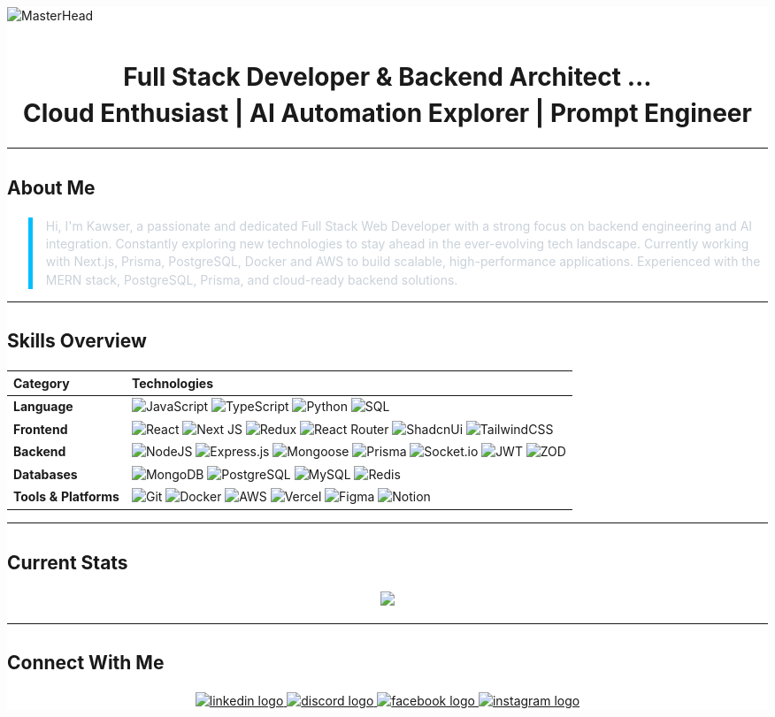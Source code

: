 ![MasterHead](https://i.ibb.co.com/ksdBN80g/my-banner.png)

<h1 align="center">
  Full Stack Developer & Backend Architect ... <br/>
  Cloud Enthusiast | AI Automation Explorer | Prompt Engineer
</h1>

---

## About Me  
<blockquote style="border-left: 5px solid #00BFFF; color: #C9D1D9; padding-left: 15px;">
Hi, I'm Kawser, a passionate and dedicated Full Stack Web Developer with a strong focus on backend engineering and AI integration. Constantly exploring new technologies to stay ahead in the ever-evolving tech landscape.  
Currently working with Next.js, Prisma, PostgreSQL, Docker and AWS to build scalable, high-performance applications. Experienced with the MERN stack, PostgreSQL, Prisma, and cloud-ready backend solutions.  
</blockquote>

---

## Skills Overview  

| Category | Technologies |
| :--- | :--- |
| **Language** | ![JavaScript](https://img.shields.io/badge/javascript-%23323330.svg?style=for-the-badge&logo=javascript&logoColor=%23F7DF1E) ![TypeScript](https://img.shields.io/badge/typescript-%23007ACC.svg?style=for-the-badge&logo=typescript&logoColor=white) ![Python](https://img.shields.io/badge/python-%234ea94b.svg?style=for-the-badge&logo=python&logoColor=%23F7DF1E) ![SQL](https://img.shields.io/badge/SQL-003B57?style=for-the-badge&logo=mysql&logoColor=white)
| **Frontend** | ![React](https://img.shields.io/badge/react-%23039BE5.svg?style=for-the-badge&logo=react&logoColor=white) ![Next JS](https://img.shields.io/badge/Next-black?style=for-the-badge&logo=next.js&logoColor=white) ![Redux](https://img.shields.io/badge/redux-%23593d88.svg?style=for-the-badge&logo=redux&logoColor=white) ![React Router](https://img.shields.io/badge/React_Router-CA4245?style=for-the-badge&logo=react-router&logoColor=white) ![ShadcnUi](https://img.shields.io/badge/shadcnUi-black.svg?style=for-the-badge&logo=shadcnUi&logoColor=white) ![TailwindCSS](https://img.shields.io/badge/tailwindcss-%2338B2AC.svg?style=for-the-badge&logo=tailwind-css&logoColor=white)
| **Backend** | ![NodeJS](https://img.shields.io/badge/node.js-6DA55F?style=for-the-badge&logo=node.js&logoColor=white) ![Express.js](https://img.shields.io/badge/express.js-%23404d59.svg?style=for-the-badge&logo=express&logoColor=%2361DAFB) ![Mongoose](https://img.shields.io/badge/mongoose-%23323330.svg?style=for-the-badge&logo=nodemon&logoColor=%BBDEAD) ![Prisma](https://img.shields.io/badge/prisma-%23039BE5.svg?style=for-the-badge&logo=prisma) ![Socket.io](https://img.shields.io/badge/socket.io-%23F24E1E.svg?style=for-the-badge&logo=socket.io)  ![JWT](https://img.shields.io/badge/JWT-black?style=for-the-badge&logo=JSON%20web%20tokens) ![ZOD](https://img.shields.io/badge/zod-black?style=for-the-badge&logo=zod) |
| **Databases** | ![MongoDB](https://img.shields.io/badge/MongoDB-%234ea94b.svg?style=for-the-badge&logo=mongodb&logoColor=white) ![PostgreSQL](https://img.shields.io/badge/postgresql-4479A1.svg?style=for-the-badge&logo=postgresql&logoColor=white) ![MySQL](https://img.shields.io/badge/mysql-4479A1.svg?style=for-the-badge&logo=mysql&logoColor=white) ![Redis](https://img.shields.io/badge/redis-%23F24E1E.svg?style=for-the-badge&logo=redis&logoColor=white) |
| **Tools & Platforms** | ![Git](https://img.shields.io/badge/git-%23F05033.svg?style=for-the-badge&logo=git&logoColor=white) ![Docker](https://img.shields.io/badge/docker-%230db7ed.svg?style=for-the-badge&logo=docker&logoColor=white) ![AWS](https://img.shields.io/badge/AWS-%23FF99900.svg?style=for-the-badge&logo=amazon-aws&logoColor=white) ![Vercel](https://img.shields.io/badge/vercel-%23000000.svg?style=for-the-badge&logo=vercel&logoColor=white) ![Figma](https://img.shields.io/badge/figma-%23F24E1E.svg?style=for-the-badge&logo=figma&logoColor=white) ![Notion](https://img.shields.io/badge/Notion-%23000000.svg?style=for-the-badge&logo=notion&logoColor=white) |

---

## Current Stats  
<p align="center">
  <img width="60%" src="https://github-readme-streak-stats.herokuapp.com?user=devsafix&theme=react&hide_border=true&background=0D1117&stroke=0D1117&fire=FF1CF7&sideLabels=00F0FF&currStreakNum=FF1CF7&ring=FF1CF7&currStreakLabel=FF1CF7&sideNums=00F0FF" />
</p>

---

## Connect With Me
<div align="center">
  <a href="https://www.linkedin.com/in/devsafix/" target="_blank">
    <img src="https://raw.githubusercontent.com/maurodesouza/profile-readme-generator/master/src/assets/icons/social/linkedin/default.svg" width="52" height="40" alt="linkedin logo"  />
  </a>
  <a href="https://discord.com/devsafix" target="_blank">
    <img src="https://raw.githubusercontent.com/maurodesouza/profile-readme-generator/master/src/assets/icons/social/discord/default.svg" width="52" height="40" alt="discord logo"  />
  </a>
  <a href="https://www.facebook.com/devsafix" target="_blank">
    <img src="https://raw.githubusercontent.com/maurodesouza/profile-readme-generator/master/src/assets/icons/social/facebook/default.svg" width="52" height="40" alt="facebook logo"  />
  </a>
  <a href="https://www.instagram.com/devsafix" target="_blank">
    <img src="https://raw.githubusercontent.com/maurodesouza/profile-readme-generator/master/src/assets/icons/social/instagram/default.svg" width="52" height="40" alt="instagram logo"  />
  </a>
  <a href="devsafix@gmail.com" target="_blank">